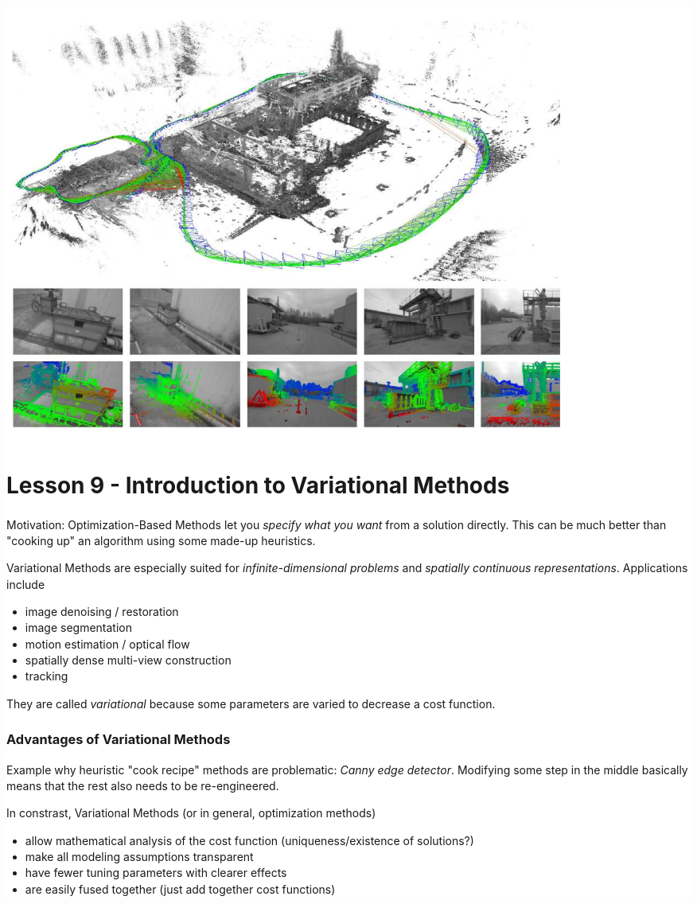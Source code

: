 ![LSD-SLAM.png](./imgs/LSD-SLAM.png)

# Lesson 9 - Introduction to Variational Methods

Motivation: Optimization-Based Methods let you *specify what you want* from a solution directly. This can be much better than "cooking up" an algorithm using some made-up heuristics.

Variational Methods are especially suited for *infinite-dimensional problems* and *spatially continuous representations*. Applications include
- image denoising / restoration
- image segmentation
- motion estimation / optical flow
- spatially dense multi-view construction
- tracking

They are called *variational* because some parameters are varied to decrease a cost function.

### Advantages of Variational Methods
Example why heuristic "cook recipe" methods are problematic: *Canny edge detector*. Modifying some step in the middle basically means that the rest also needs to be re-engineered.

In constrast, Variational Methods (or in general, optimization methods)
- allow mathematical analysis of the cost function (uniqueness/existence of solutions?)
- make all modeling assumptions transparent
- have fewer tuning parameters with clearer effects
- are easily fused together (just add together cost functions)
